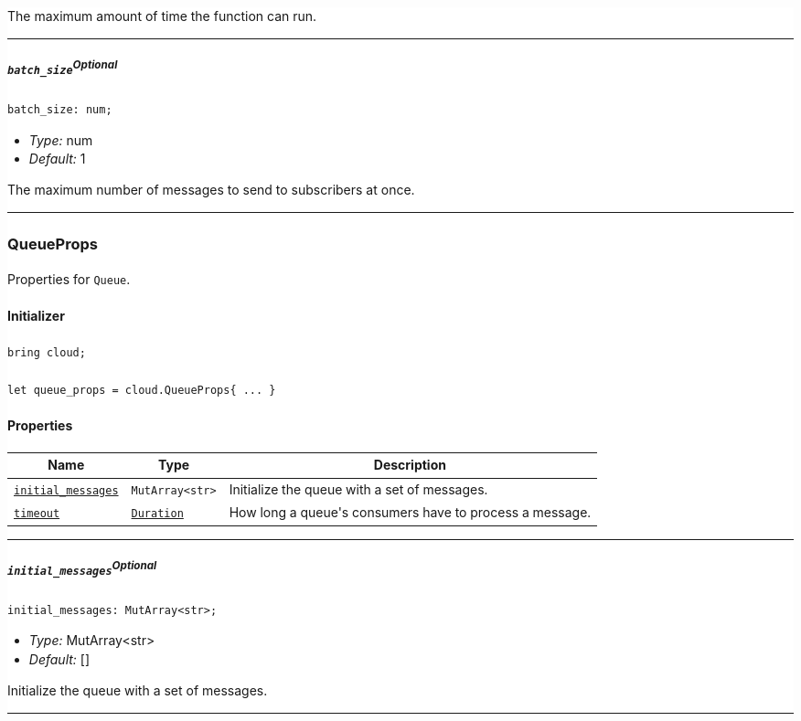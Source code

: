 The maximum amount of time the function can run.

---

##### `batch_size`<sup>Optional</sup> <a name="batch_size" id="@winglang/sdk.cloud.QueueAddConsumerProps.property.batchSize"></a>

```wing
batch_size: num;
```

- *Type:* num
- *Default:* 1

The maximum number of messages to send to subscribers at once.

---

### QueueProps <a name="QueueProps" id="@winglang/sdk.cloud.QueueProps"></a>

Properties for `Queue`.

#### Initializer <a name="Initializer" id="@winglang/sdk.cloud.QueueProps.Initializer"></a>

```wing
bring cloud;

let queue_props = cloud.QueueProps{ ... }
```

#### Properties <a name="Properties" id="Properties"></a>

| **Name** | **Type** | **Description** |
| --- | --- | --- |
| <code><a href="#@winglang/sdk.cloud.QueueProps.property.initialMessages">initial_messages</a></code> | <code>MutArray&lt;str&gt;</code> | Initialize the queue with a set of messages. |
| <code><a href="#@winglang/sdk.cloud.QueueProps.property.timeout">timeout</a></code> | <code><a href="#@winglang/sdk.std.Duration">Duration</a></code> | How long a queue's consumers have to process a message. |

---

##### `initial_messages`<sup>Optional</sup> <a name="initial_messages" id="@winglang/sdk.cloud.QueueProps.property.initialMessages"></a>

```wing
initial_messages: MutArray<str>;
```

- *Type:* MutArray&lt;str&gt;
- *Default:* []

Initialize the queue with a set of messages.

---
